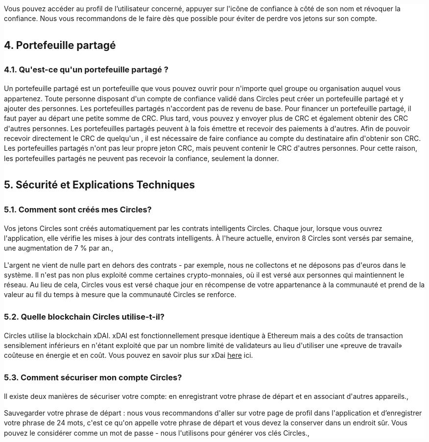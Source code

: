 Vous pouvez accéder au profil de l’utilisateur concerné, appuyer sur l'icône de confiance à côté de son nom et révoquer la confiance. Nous vous recommandons de le faire dès que possible pour éviter de perdre vos jetons sur son compte.



## 4. Portefeuille partagé

### 4.1. Qu'est-ce qu'un portefeuille partagé ?

Un portefeuille partagé est un portefeuille que vous pouvez ouvrir pour n'importe quel groupe ou organisation auquel vous appartenez. Toute personne disposant d'un compte de confiance validé dans Circles peut créer un portefeuille partagé et y ajouter des personnes. Les portefeuilles partagés n'accordent pas de revenu de base. Pour financer un portefeuille partagé, il faut payer au départ une petite somme de CRC. Plus tard, vous pouvez y envoyer plus de CRC et également obtenir des CRC d'autres personnes. Les portefeuilles partagés peuvent à la fois émettre et recevoir des paiements à d'autres. Afin de pouvoir recevoir directement le CRC de quelqu'un , il est nécessaire de faire confiance au compte du destinataire afin d'obtenir son CRC. Les portefeuilles partagés n'ont pas leur propre jeton CRC, mais peuvent contenir le CRC d'autres personnes. Pour cette raison, les portefeuilles partagés ne peuvent pas recevoir la confiance, seulement la donner.  



## 5. Sécurité et Explications Techniques

### 5.1. Comment sont créés mes Circles?

Vos jetons Circles sont créés automatiquement par les contrats intelligents Circles. Chaque jour, lorsque vous ouvrez l'application, elle vérifie les mises à jour des contrats intelligents. À l'heure actuelle, environ 8 Circles sont versés par semaine, une augmentation de 7 % par an.,

L'argent ne vient de nulle part en dehors des contrats - par exemple, nous ne collectons et ne déposons pas d'euros dans le système. Il n'est pas non plus exploité comme certaines crypto-monnaies, où il est versé aux personnes qui maintiennent le réseau. Au lieu de cela, Circles vous est versé chaque jour en récompense de votre appartenance à la communauté et prend de la valeur au fil du temps à mesure que la communauté Circles se renforce.


### 5.2. Quelle blockchain Circles utilise-t-il?

Circles utilise la blockchain xDAI. xDAI est fonctionnellement presque identique à Ethereum mais a des coûts de transaction sensiblement inférieurs en n'étant exploité que par un nombre limité de validateurs au lieu d'utiliser une «preuve de travail» coûteuse en énergie et en coût. Vous pouvez en savoir plus sur xDai <a href='https://www.xdaichain.com' target='_blank'>here</a> ici.



### 5.3. Comment sécuriser mon compte Circles?

Il existe deux manières de sécuriser votre compte: en enregistrant votre phrase de départ et en associant d'autres appareils.,

Sauvegarder votre phrase de départ : nous vous recommandons d'aller sur votre page de profil dans l'application et d’enregistrer votre phrase de 24 mots, c'est ce qu'on appelle votre phrase de départ et vous devez la conserver dans un endroit sûr. Vous pouvez le considérer comme un mot de passe - nous l'utilisons pour générer vos clés Circles.,
